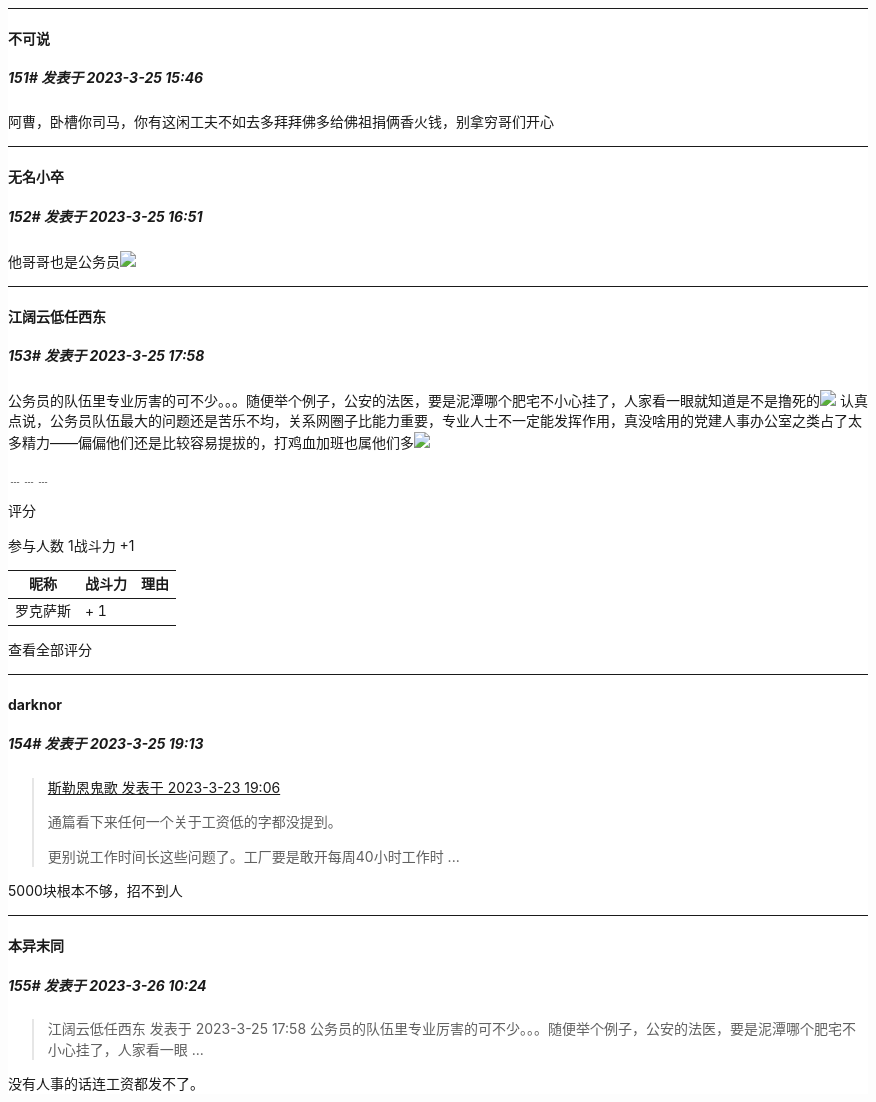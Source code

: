 
*****

####  不可说  
##### 151#       发表于 2023-3-25 15:46

阿曹，卧槽你司马，你有这闲工夫不如去多拜拜佛多给佛祖捐俩香火钱，别拿穷哥们开心

*****

####  无名小卒  
##### 152#       发表于 2023-3-25 16:51

他哥哥也是公务员<img src="https://static.saraba1st.com/image/smiley/face2017/009.gif" referrerpolicy="no-referrer">

*****

####  江阔云低任西东  
##### 153#       发表于 2023-3-25 17:58

公务员的队伍里专业厉害的可不少。。。随便举个例子，公安的法医，要是泥潭哪个肥宅不小心挂了，人家看一眼就知道是不是撸死的<img src="https://static.saraba1st.com/image/smiley/face2017/042.png" referrerpolicy="no-referrer">
认真点说，公务员队伍最大的问题还是苦乐不均，关系网圈子比能力重要，专业人士不一定能发挥作用，真没啥用的党建人事办公室之类占了太多精力——偏偏他们还是比较容易提拔的，打鸡血加班也属他们多<img src="https://static.saraba1st.com/image/smiley/face2017/001.png" referrerpolicy="no-referrer">

﹍﹍﹍

评分

 参与人数 1战斗力 +1

|昵称|战斗力|理由|
|----|---|---|
| 罗克萨斯| + 1||

查看全部评分

*****

####  darknor  
##### 154#       发表于 2023-3-25 19:13

<blockquote><a href="httphttps://bbs.saraba1st.com/2b/forum.php?mod=redirect&amp;goto=findpost&amp;pid=60197716&amp;ptid=2125525" target="_blank">斯勒恩鬼歌 发表于 2023-3-23 19:06</a>

通篇看下来任何一个关于工资低的字都没提到。

更别说工作时间长这些问题了。工厂要是敢开每周40小时工作时 ...</blockquote>
5000块根本不够，招不到人

*****

####  本异末同  
##### 155#       发表于 2023-3-26 10:24

<blockquote>江阔云低任西东 发表于 2023-3-25 17:58
公务员的队伍里专业厉害的可不少。。。随便举个例子，公安的法医，要是泥潭哪个肥宅不小心挂了，人家看一眼 ...</blockquote>
没有人事的话连工资都发不了。
